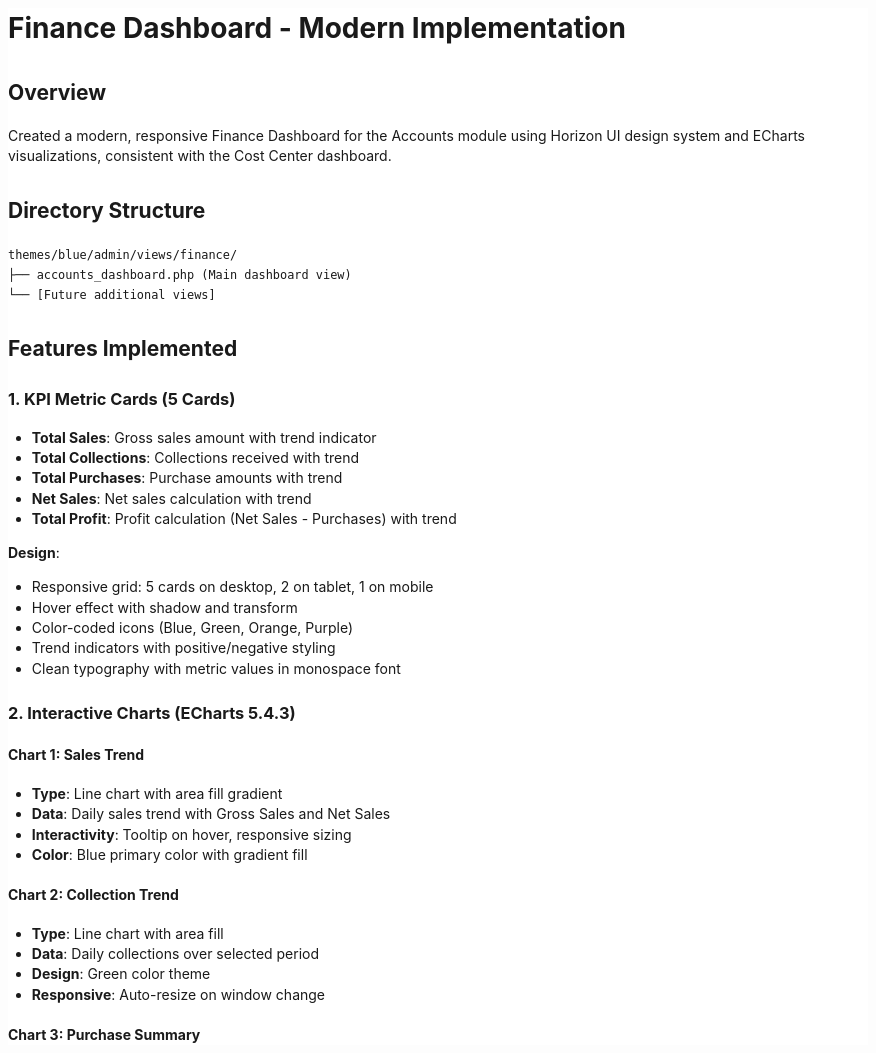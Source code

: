 # Finance Dashboard - Modern Implementation

## Overview

Created a modern, responsive Finance Dashboard for the Accounts module using Horizon UI design system and ECharts visualizations, consistent with the Cost Center dashboard.

## Directory Structure

```
themes/blue/admin/views/finance/
├── accounts_dashboard.php (Main dashboard view)
└── [Future additional views]
```

## Features Implemented

### 1. KPI Metric Cards (5 Cards)

- **Total Sales**: Gross sales amount with trend indicator
- **Total Collections**: Collections received with trend
- **Total Purchases**: Purchase amounts with trend
- **Net Sales**: Net sales calculation with trend
- **Total Profit**: Profit calculation (Net Sales - Purchases) with trend

**Design**:

- Responsive grid: 5 cards on desktop, 2 on tablet, 1 on mobile
- Hover effect with shadow and transform
- Color-coded icons (Blue, Green, Orange, Purple)
- Trend indicators with positive/negative styling
- Clean typography with metric values in monospace font

### 2. Interactive Charts (ECharts 5.4.3)

#### Chart 1: Sales Trend

- **Type**: Line chart with area fill gradient
- **Data**: Daily sales trend with Gross Sales and Net Sales
- **Interactivity**: Tooltip on hover, responsive sizing
- **Color**: Blue primary color with gradient fill

#### Chart 2: Collection Trend

- **Type**: Line chart with area fill
- **Data**: Daily collections over selected period
- **Design**: Green color theme
- **Responsive**: Auto-resize on window change

#### Chart 3: Purchase Summary
